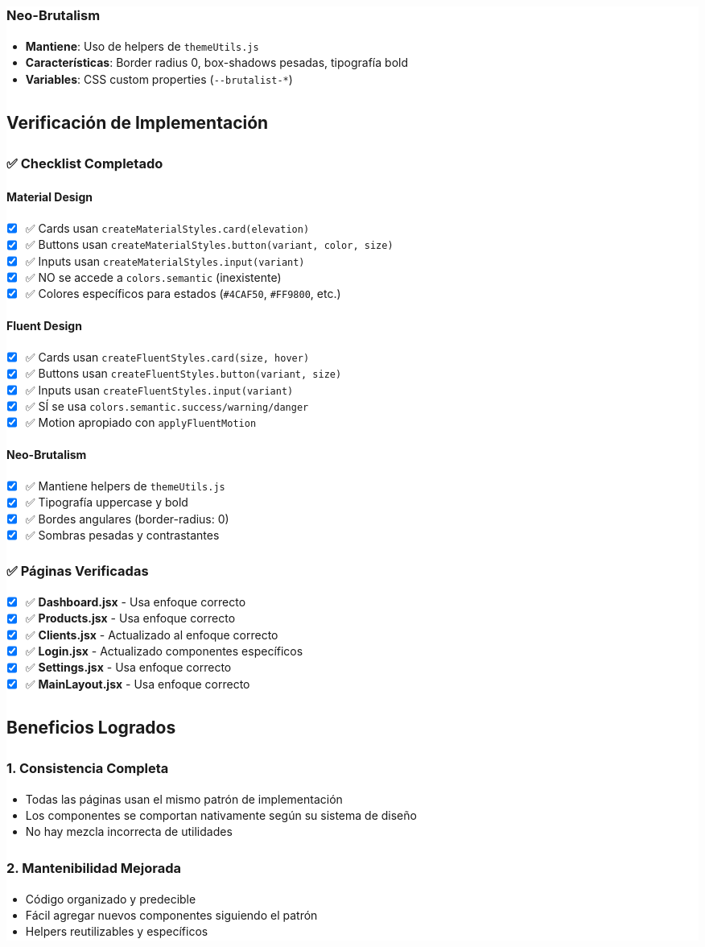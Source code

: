 ### Neo-Brutalism
- **Mantiene**: Uso de helpers de `themeUtils.js`
- **Características**: Border radius 0, box-shadows pesadas, tipografía bold
- **Variables**: CSS custom properties (`--brutalist-*`)

## Verificación de Implementación

### ✅ Checklist Completado

#### Material Design
- [x] ✅ Cards usan `createMaterialStyles.card(elevation)`
- [x] ✅ Buttons usan `createMaterialStyles.button(variant, color, size)`
- [x] ✅ Inputs usan `createMaterialStyles.input(variant)`
- [x] ✅ NO se accede a `colors.semantic` (inexistente)
- [x] ✅ Colores específicos para estados (`#4CAF50`, `#FF9800`, etc.)

#### Fluent Design  
- [x] ✅ Cards usan `createFluentStyles.card(size, hover)`
- [x] ✅ Buttons usan `createFluentStyles.button(variant, size)`
- [x] ✅ Inputs usan `createFluentStyles.input(variant)`
- [x] ✅ SÍ se usa `colors.semantic.success/warning/danger`
- [x] ✅ Motion apropiado con `applyFluentMotion`

#### Neo-Brutalism
- [x] ✅ Mantiene helpers de `themeUtils.js`
- [x] ✅ Tipografía uppercase y bold
- [x] ✅ Bordes angulares (border-radius: 0)
- [x] ✅ Sombras pesadas y contrastantes

### ✅ Páginas Verificadas
- [x] ✅ **Dashboard.jsx** - Usa enfoque correcto
- [x] ✅ **Products.jsx** - Usa enfoque correcto 
- [x] ✅ **Clients.jsx** - Actualizado al enfoque correcto
- [x] ✅ **Login.jsx** - Actualizado componentes específicos
- [x] ✅ **Settings.jsx** - Usa enfoque correcto
- [x] ✅ **MainLayout.jsx** - Usa enfoque correcto

## Beneficios Logrados

### 1. Consistencia Completa
- Todas las páginas usan el mismo patrón de implementación
- Los componentes se comportan nativamente según su sistema de diseño
- No hay mezcla incorrecta de utilidades

### 2. Mantenibilidad Mejorada
- Código organizado y predecible
- Fácil agregar nuevos componentes siguiendo el patrón
- Helpers reutilizables y específicos
